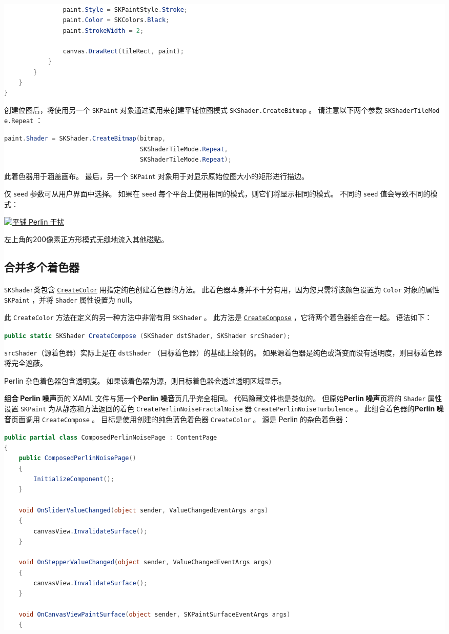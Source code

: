 ```csharp
                paint.Style = SKPaintStyle.Stroke;
                paint.Color = SKColors.Black;
                paint.StrokeWidth = 2;

                canvas.DrawRect(tileRect, paint);
            }
        }
    }
}
```

创建位图后，将使用另一个 `SKPaint` 对象通过调用来创建平铺位图模式 `SKShader.CreateBitmap` 。 请注意以下两个参数 `SKShaderTileMode.Repeat` ：

```csharp
paint.Shader = SKShader.CreateBitmap(bitmap,
                                     SKShaderTileMode.Repeat,
                                     SKShaderTileMode.Repeat);
```

此着色器用于涵盖画布。 最后，另一个 `SKPaint` 对象用于对显示原始位图大小的矩形进行描边。

仅 `seed` 参数可从用户界面中选择。 如果在 `seed` 每个平台上使用相同的模式，则它们将显示相同的模式。 不同的 `seed` 值会导致不同的模式：

[![平铺 Perlin 干扰](noise-images/TiledPerlinNoise.png "平铺 Perlin 干扰")](noise-images/TiledPerlinNoise-Large.png#lightbox)

左上角的200像素正方形模式无缝地流入其他磁贴。

## <a name="combining-multiple-shaders"></a>合并多个着色器

`SKShader`类包含 [`CreateColor`](xref:SkiaSharp.SKShader.CreateColor*) 用指定纯色创建着色器的方法。 此着色器本身并不十分有用，因为您只需将该颜色设置为 `Color` 对象的属性 `SKPaint` ，并将 `Shader` 属性设置为 null。

此 `CreateColor` 方法在定义的另一种方法中非常有用 `SKShader` 。 此方法是 [`CreateCompose`](xref:SkiaSharp.SKShader.CreateCompose(SkiaSharp.SKShader,SkiaSharp.SKShader)) ，它将两个着色器组合在一起。 语法如下：

```csharp
public static SKShader CreateCompose (SKShader dstShader, SKShader srcShader);
```

`srcShader`（源着色器）实际上是在 `dstShader` （目标着色器）的基础上绘制的。 如果源着色器是纯色或渐变而没有透明度，则目标着色器将完全遮蔽。

Perlin 杂色着色器包含透明度。 如果该着色器为源，则目标着色器会透过透明区域显示。

**组合 Perlin 噪声**页的 XAML 文件与第一个**Perlin 噪音**页几乎完全相同。 代码隐藏文件也是类似的。 但原始**Perlin 噪声**页将的 `Shader` 属性设置 `SKPaint` 为从静态和方法返回的着色 `CreatePerlinNoiseFractalNoise` 器 `CreatePerlinNoiseTurbulence` 。 此组合着色器的**Perlin 噪音**页面调用 `CreateCompose` 。 目标是使用创建的纯色蓝色着色器 `CreateColor` 。 源是 Perlin 的杂色着色器：

```csharp
public partial class ComposedPerlinNoisePage : ContentPage
{
    public ComposedPerlinNoisePage()
    {
        InitializeComponent();
    }

    void OnSliderValueChanged(object sender, ValueChangedEventArgs args)
    {
        canvasView.InvalidateSurface();
    }

    void OnStepperValueChanged(object sender, ValueChangedEventArgs args)
    {
        canvasView.InvalidateSurface();
    }

    void OnCanvasViewPaintSurface(object sender, SKPaintSurfaceEventArgs args)
    {
```